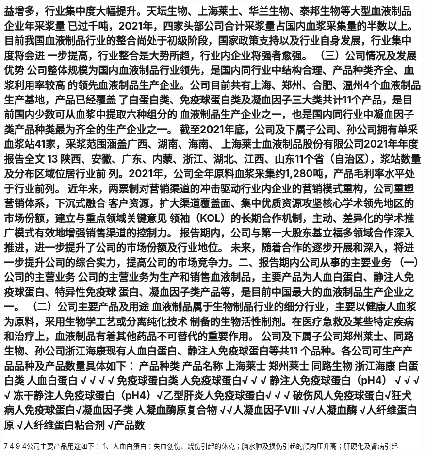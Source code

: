 益增多，行业集中度大幅提升。天坛生物、上海莱士、华兰生物、泰邦生物等大型血液制品企业年采浆量
已过千吨，2021年，四家头部公司合计采浆量占国内血浆采集量的半数以上。
目前我国血液制品行业的整合尚处于初级阶段，国家政策支持以及行业自身发展，行业集中度将会进
一步提高，行业整合是大势所趋，行业内企业将强者愈强。
（三）公司情况及发展优势
公司整体规模为国内血液制品行业领先，是国内同行业中结构合理、产品种类齐全、血浆利用率较高
的领先血液制品生产企业。公司目前共有上海、郑州、合肥、温州4个血液制品生产基地，产品已经覆盖
了白蛋白类、免疫球蛋白类及凝血因子三大类共计11个产品，是目前国内少数可从血浆中提取六种组分的
血液制品生产企业之一，也是国内同行业中凝血因子类产品种类最为齐全的生产企业之一。
截至2021年底，公司及下属子公司、孙公司拥有单采血浆站41家，采浆范围涵盖广西、湖南、海南、
上海莱士血液制品股份有限公司2021年年度报告全文
13
陕西、安徽、广东、内蒙、浙江、湖北、江西、山东11个省（自治区），浆站数量及分布区域位居行业前
列。2021年，公司全年原料血浆采集约1,280吨，产品毛利率水平处于行业前列。
近年来，两票制对营销渠道的冲击驱动行业内企业的营销模式重构，公司重塑营销体系，下沉式融合
客户资源，扩大渠道覆盖面、集中优质资源攻坚核心学术领先地区的市场份额，建立与重点领域关键意见
领袖（KOL）的长期合作机制，主动、差异化的学术推广模式有效地增强销售渠道的控制力。
报告期内，公司与第一大股东基立福多领域合作深入推进，进一步提升了公司的市场份额及行业地位。
未来，随着合作的逐步开展和深入，将进一步提升公司的综合实力，提高公司的市场竞争力。二、报告期内公司从事的主要业务
（一）公司的主营业务
公司的主营业务为生产和销售血液制品，主要产品为人血白蛋白、静注人免疫球蛋白、特异性免疫球
蛋白、凝血因子类产品等，是目前中国最大的血液制品生产企业之一。
（二）公司主要产品及用途
血液制品属于生物制品行业的细分行业，主要以健康人血浆为原料，采用生物学工艺或分离纯化技术
制备的生物活性制剂。在医疗急救及某些特定疾病和治疗上，血液制品有着其他药品不可替代的重要作用。
公司及下属子公司郑州莱士、同路生物、孙公司浙江海康现有人血白蛋白、静注人免疫球蛋白等共11
个品种。各公司可生产产品品种及产品数量具体如下：
产品种类
产品名称
上海莱士
郑州莱士
同路生物
浙江海康
白蛋白类
人血白蛋白
√
√
√
√
免疫球蛋白类
人免疫球蛋白√
√
√
静注人免疫球蛋白（pH4）
√
√
√
√
冻干静注人免疫球蛋白（pH4）√乙型肝炎人免疫球蛋白√
√
√
破伤风人免疫球蛋白√狂犬病人免疫球蛋白√凝血因子类
人凝血酶原复合物
√√人凝血因子Ⅷ
√√人凝血酶
√人纤维蛋白原
√人纤维蛋白粘合剂
√产品数
-
7
4
9
4公司主要产品用途如下：
1、人血白蛋白：失血创伤、烧伤引起的休克；脑水肿及损伤引起的颅内压升高；肝硬化及肾病引起